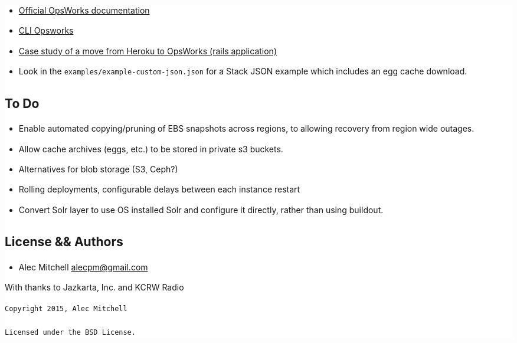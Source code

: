 * [Official OpsWorks documentation](http://docs.aws.amazon.com/opsworks/latest/userguide/welcome.html)

* [CLI Opsworks](http://docs.aws.amazon.com/cli/latest/reference/opsworks/index.html)

* [Case study of a move from Heroku to OpsWorks (rails application)](http://www.stefanwrobel.com/heroku-to-opsworks)

* Look in the `examples/example-custom-json.json` for a Stack JSON example which includes an egg cache download.


## To Do

* Enable automated copying/pruning of EBS snapshots across regions, to
  allowing recovery from region wide outages.

* Allow cache archives (eggs, etc.) to be stored in private s3 buckets.

* Alternatives for blob storage (S3, Ceph?)

* Rolling deployments, configurable delays between each instance restart

* Convert Solr layer to use OS installed Solr and configure it
  directly, rather than using buildout.


## License && Authors
* Alec Mitchell <alecpm@gmail.com>

With thanks to Jazkarta, Inc. and KCRW Radio
```text
Copyright 2015, Alec Mitchell

Licensed under the BSD License.
```
